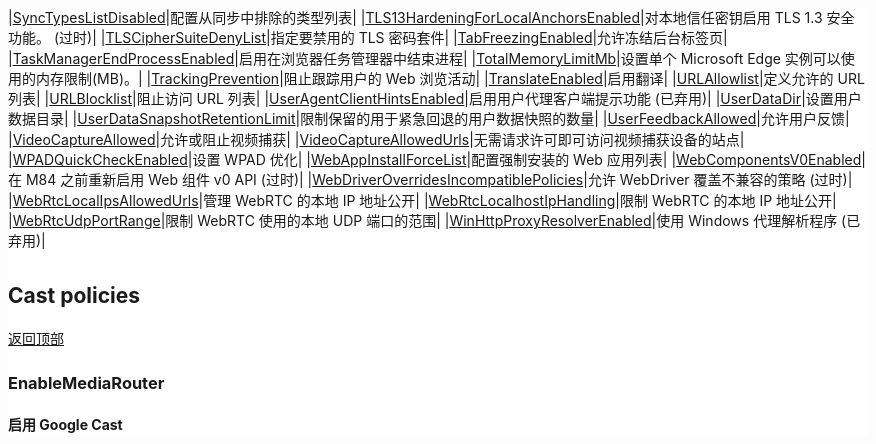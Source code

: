 |[SyncTypesListDisabled](#synctypeslistdisabled)|配置从同步中排除的类型列表|
|[TLS13HardeningForLocalAnchorsEnabled](#tls13hardeningforlocalanchorsenabled)|对本地信任密钥启用 TLS 1.3 安全功能。 (过时)|
|[TLSCipherSuiteDenyList](#tlsciphersuitedenylist)|指定要禁用的 TLS 密码套件|
|[TabFreezingEnabled](#tabfreezingenabled)|允许冻结后台标签页|
|[TaskManagerEndProcessEnabled](#taskmanagerendprocessenabled)|启用在浏览器任务管理器中结束进程|
|[TotalMemoryLimitMb](#totalmemorylimitmb)|设置单个 Microsoft Edge 实例可以使用的内存限制(MB)。|
|[TrackingPrevention](#trackingprevention)|阻止跟踪用户的 Web 浏览活动|
|[TranslateEnabled](#translateenabled)|启用翻译|
|[URLAllowlist](#urlallowlist)|定义允许的 URL 列表|
|[URLBlocklist](#urlblocklist)|阻止访问 URL 列表|
|[UserAgentClientHintsEnabled](#useragentclienthintsenabled)|启用用户代理客户端提示功能 (已弃用)|
|[UserDataDir](#userdatadir)|设置用户数据目录|
|[UserDataSnapshotRetentionLimit](#userdatasnapshotretentionlimit)|限制保留的用于紧急回退的用户数据快照的数量|
|[UserFeedbackAllowed](#userfeedbackallowed)|允许用户反馈|
|[VideoCaptureAllowed](#videocaptureallowed)|允许或阻止视频捕获|
|[VideoCaptureAllowedUrls](#videocaptureallowedurls)|无需请求许可即可访问视频捕获设备的站点|
|[WPADQuickCheckEnabled](#wpadquickcheckenabled)|设置 WPAD 优化|
|[WebAppInstallForceList](#webappinstallforcelist)|配置强制安装的 Web 应用列表|
|[WebComponentsV0Enabled](#webcomponentsv0enabled)|在 M84 之前重新启用 Web 组件 v0 API (过时)|
|[WebDriverOverridesIncompatiblePolicies](#webdriveroverridesincompatiblepolicies)|允许 WebDriver 覆盖不兼容的策略 (过时)|
|[WebRtcLocalIpsAllowedUrls](#webrtclocalipsallowedurls)|管理 WebRTC 的本地 IP 地址公开|
|[WebRtcLocalhostIpHandling](#webrtclocalhostiphandling)|限制 WebRTC 的本地 IP 地址公开|
|[WebRtcUdpPortRange](#webrtcudpportrange)|限制 WebRTC 使用的本地 UDP 端口的范围|
|[WinHttpProxyResolverEnabled](#winhttpproxyresolverenabled)|使用 Windows 代理解析程序 (已弃用)|




  ## Cast policies

  [返回顶部](#microsoft-edge---策略)

  ### EnableMediaRouter
  #### 启用 Google Cast
  